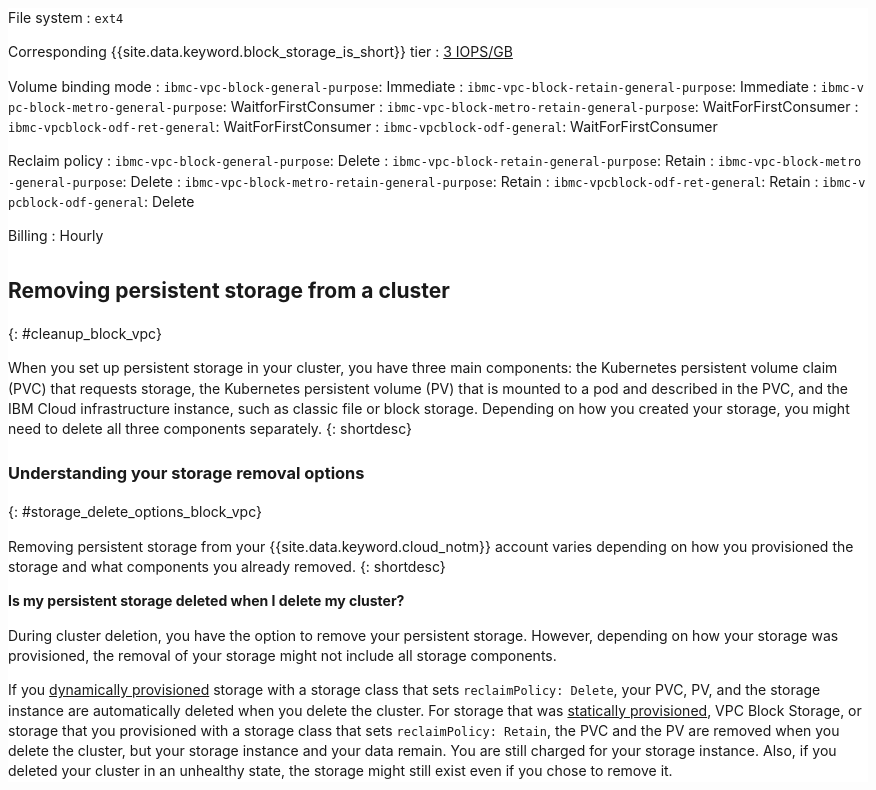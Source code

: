 File system
:   `ext4`

Corresponding {{site.data.keyword.block_storage_is_short}} tier
:   [3 IOPS/GB](/docs/vpc?topic=vpc-block-storage-profiles#tiers)

Volume binding mode
:   `ibmc-vpc-block-general-purpose`: Immediate
:   `ibmc-vpc-block-retain-general-purpose`: Immediate
:   `ibmc-vpc-block-metro-general-purpose`: WaitforFirstConsumer
:   `ibmc-vpc-block-metro-retain-general-purpose`: WaitForFirstConsumer
:   `ibmc-vpcblock-odf-ret-general`: WaitForFirstConsumer
:   `ibmc-vpcblock-odf-general`: WaitForFirstConsumer

Reclaim policy
:   `ibmc-vpc-block-general-purpose`: Delete
:   `ibmc-vpc-block-retain-general-purpose`: Retain
:   `ibmc-vpc-block-metro-general-purpose`: Delete
:   `ibmc-vpc-block-metro-retain-general-purpose`: Retain 
:   `ibmc-vpcblock-odf-ret-general`: Retain
:   `ibmc-vpcblock-odf-general`: Delete

Billing
:   Hourly



## Removing persistent storage from a cluster
{: #cleanup_block_vpc}

When you set up persistent storage in your cluster, you have three main components: the Kubernetes persistent volume claim (PVC) that requests storage, the Kubernetes persistent volume (PV) that is mounted to a pod and described in the PVC, and the IBM Cloud infrastructure instance, such as classic file or block storage. Depending on how you created your storage, you might need to delete all three components separately. 
{: shortdesc}

### Understanding your storage removal options
{: #storage_delete_options_block_vpc}

Removing persistent storage from your {{site.data.keyword.cloud_notm}} account varies depending on how you provisioned the storage and what components you already removed.
{: shortdesc}

**Is my persistent storage deleted when I delete my cluster?**

During cluster deletion, you have the option to remove your persistent storage. However, depending on how your storage was provisioned, the removal of your storage might not include all storage components.

If you [dynamically provisioned](/docs/containers?topic=containers-kube_concepts#dynamic_provisioning) storage with a storage class that sets `reclaimPolicy: Delete`, your PVC, PV, and the storage instance are automatically deleted when you delete the cluster. For storage that was [statically provisioned](/docs/containers?topic=containers-kube_concepts#static_provisioning), VPC Block Storage, or storage that you provisioned with a storage class that sets `reclaimPolicy: Retain`, the PVC and the PV are removed when you delete the cluster, but your storage instance and your data remain. You are still charged for your storage instance. Also, if you deleted your cluster in an unhealthy state, the storage might still exist even if you chose to remove it.
